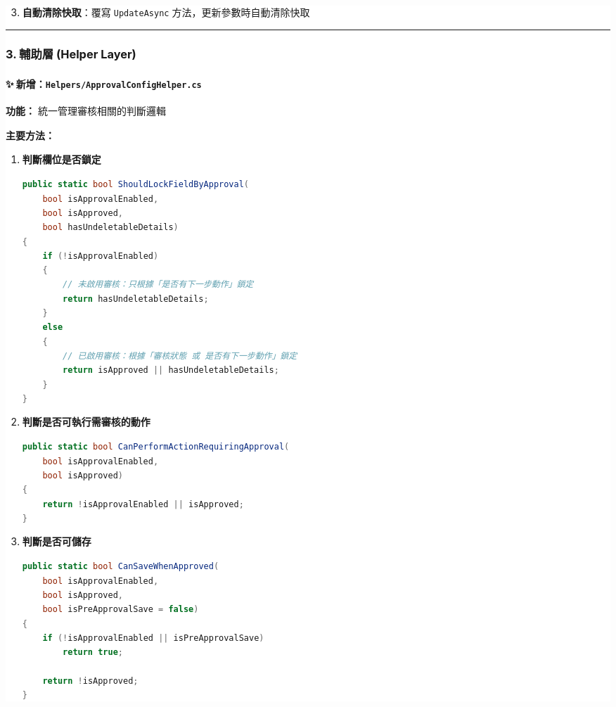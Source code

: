 3. **自動清除快取**：覆寫 `UpdateAsync` 方法，更新參數時自動清除快取

---

### 3. 輔助層 (Helper Layer)

#### ✨ 新增：`Helpers/ApprovalConfigHelper.cs`

**功能：** 統一管理審核相關的判斷邏輯

**主要方法：**

1. **判斷欄位是否鎖定**
   ```csharp
   public static bool ShouldLockFieldByApproval(
       bool isApprovalEnabled,
       bool isApproved,
       bool hasUndeletableDetails)
   {
       if (!isApprovalEnabled)
       {
           // 未啟用審核：只根據「是否有下一步動作」鎖定
           return hasUndeletableDetails;
       }
       else
       {
           // 已啟用審核：根據「審核狀態 或 是否有下一步動作」鎖定
           return isApproved || hasUndeletableDetails;
       }
   }
   ```

2. **判斷是否可執行需審核的動作**
   ```csharp
   public static bool CanPerformActionRequiringApproval(
       bool isApprovalEnabled,
       bool isApproved)
   {
       return !isApprovalEnabled || isApproved;
   }
   ```

3. **判斷是否可儲存**
   ```csharp
   public static bool CanSaveWhenApproved(
       bool isApprovalEnabled,
       bool isApproved,
       bool isPreApprovalSave = false)
   {
       if (!isApprovalEnabled || isPreApprovalSave)
           return true;
       
       return !isApproved;
   }
   ```
